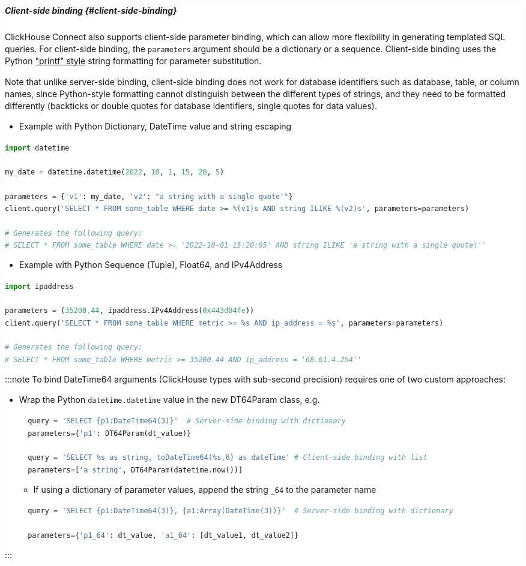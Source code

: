 ##### Client-side binding {#client-side-binding}

ClickHouse Connect also supports client-side parameter binding, which can allow more flexibility in generating templated SQL queries. For client-side binding, the `parameters` argument should be a dictionary or a sequence. Client-side binding uses the Python ["printf" style](https://docs.python.org/3/library/stdtypes.html#old-string-formatting) string formatting for parameter substitution.

Note that unlike server-side binding, client-side binding does not work for database identifiers such as database, table, or column names, since Python-style formatting cannot distinguish between the different types of strings, and they need to be formatted differently (backticks or double quotes for database identifiers, single quotes for data values).

- Example with Python Dictionary, DateTime value and string escaping

```python
import datetime

my_date = datetime.datetime(2022, 10, 1, 15, 20, 5)

parameters = {'v1': my_date, 'v2': "a string with a single quote'"}
client.query('SELECT * FROM some_table WHERE date >= %(v1)s AND string ILIKE %(v2)s', parameters=parameters)

# Generates the following query:
# SELECT * FROM some_table WHERE date >= '2022-10-01 15:20:05' AND string ILIKE 'a string with a single quote\''
```

- Example with Python Sequence (Tuple), Float64, and IPv4Address

```python
import ipaddress

parameters = (35200.44, ipaddress.IPv4Address(0x443d04fe))
client.query('SELECT * FROM some_table WHERE metric >= %s AND ip_address = %s', parameters=parameters)

# Generates the following query:
# SELECT * FROM some_table WHERE metric >= 35200.44 AND ip_address = '68.61.4.254''
```

:::note
To bind DateTime64 arguments (ClickHouse types with sub-second precision) requires one of two custom approaches:
- Wrap the Python `datetime.datetime` value in the new DT64Param class, e.g.
  ```python
    query = 'SELECT {p1:DateTime64(3)}'  # Server-side binding with dictionary
    parameters={'p1': DT64Param(dt_value)}
  
    query = 'SELECT %s as string, toDateTime64(%s,6) as dateTime' # Client-side binding with list 
    parameters=['a string', DT64Param(datetime.now())]
  ```
  - If using a dictionary of parameter values, append the string `_64` to the parameter name
  ```python
    query = 'SELECT {p1:DateTime64(3)}, {a1:Array(DateTime(3))}'  # Server-side binding with dictionary
  
    parameters={'p1_64': dt_value, 'a1_64': [dt_value1, dt_value2]}
  ```
:::

